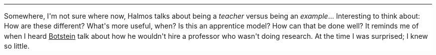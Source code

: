 
---

Somewhere, I'm not sure where now, Halmos talks about being a
_teacher_ versus being an _example_... Interesting to think about: How
are these different? What's more useful, when? Is this an apprentice
model? How can that be done well? It reminds me of when I heard
[Botstein][] talk about how he wouldn't hire a professor who wasn't
doing research. At the time I was surprised; I knew so little.

[Botstein]: https://en.wikipedia.org/wiki/Leon_Botstein


[Halmos]: https://en.wikipedia.org/wiki/Paul_Halmos
[automathography]: https://smile.amazon.com/I-Want-be-Mathematician-Automathography/dp/0387960783
[parts]: https://planspace.org/20201124-take_notes_like_paul_halmos/
[Bourbaki]: https://en.wikipedia.org/wiki/Nicolas_Bourbaki
[_Mathematics Made Difficult_]: https://en.wikipedia.org/wiki/Mathematics_Made_Difficult
[PDF]: http://i7-dungeon.sourceforge.net/math_hard.pdf
[reviewed]: https://www.amazon.com/gp/customer-reviews/RJ8HTKG1NQOBN?ASIN=0529045524
[Categories for the Working Mathematician]: https://en.wikipedia.org/wiki/Categories_for_the_Working_Mathematician
[reviewed]: https://projecteuclid.org/journals/bulletin-of-the-american-mathematical-society/volume-61/issue-3.P1/Review-G-P%C3%B3lya-Mathematics-and-plausible-reasoning/bams/1183519731.full
[Moore method]: https://en.wikipedia.org/wiki/Moore_method
[How to be a pro]: /20210820-how_to_be_a_pro_halmos/
[attributed]: https://www.culture-spark.com/hire-bs-hire-cs/